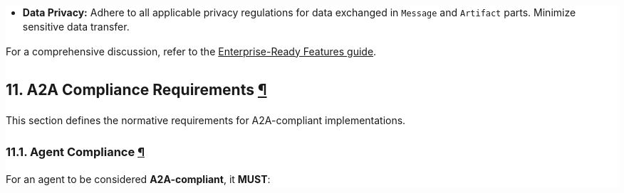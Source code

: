 - **Data Privacy:** Adhere to all applicable privacy regulations for data exchanged in `Message` and `Artifact` parts. Minimize sensitive data transfer.

For a comprehensive discussion, refer to the [Enterprise-Ready Features guide](https://a2a-protocol.org/latest/topics/enterprise-ready/).

## 11\. A2A Compliance Requirements [¶](https://a2a-protocol.org/latest/specification/\#11-a2a-compliance-requirements "Permanent link")

This section defines the normative requirements for A2A-compliant implementations.

### 11.1. Agent Compliance [¶](https://a2a-protocol.org/latest/specification/\#111-agent-compliance "Permanent link")

For an agent to be considered **A2A-compliant**, it **MUST**:

